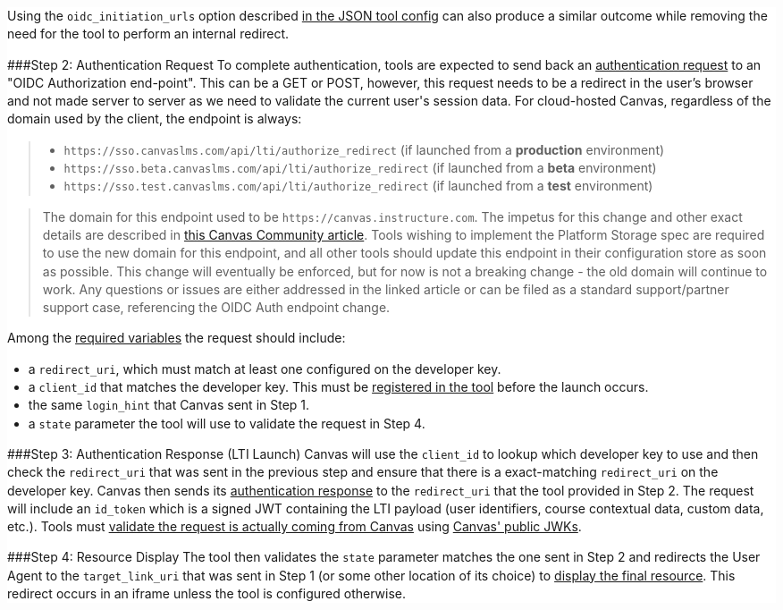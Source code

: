Using the `oidc_initiation_urls` option described [in the JSON tool config](#request-params) can also produce a similar outcome while removing the need for the tool to perform an internal redirect.

<a name="step-2"></a>
###Step 2: Authentication Request
To complete authentication, tools are expected to send back an <a href="http://www.imsglobal.org/spec/security/v1p0/#step-2-authentication-request" target="_blank">authentication request</a> to an "OIDC Authorization end-point". This can be a GET or POST, however, this request needs to be a redirect in the user’s browser and not made server to server as we need to validate the current user's session data. For cloud-hosted Canvas, regardless of the domain used by the client, the endpoint is always:

> - `https://sso.canvaslms.com/api/lti/authorize_redirect` (if launched from a **production** environment)
> - `https://sso.beta.canvaslms.com/api/lti/authorize_redirect` (if launched from a **beta** environment)
> - `https://sso.test.canvaslms.com/api/lti/authorize_redirect` (if launched from a **test** environment)

> The domain for this endpoint used to be `https://canvas.instructure.com`. The impetus for this change and other exact details are described in <a href="https://community.canvaslms.com/t5/The-Product-Blog/Minor-LTI-1-3-Changes-New-OIDC-Auth-Endpoint-Support-for/ba-p/551677" target="_blank">this Canvas Community article</a>. Tools wishing to implement the Platform Storage spec are required to use the new domain for this endpoint, and all other tools should update this endpoint in their configuration store as soon as possible. This change will eventually be enforced, but for now is not a breaking change - the old domain will continue to work. Any questions or issues are either addressed in the linked article or can be filed as a standard support/partner support case, referencing the OIDC Auth endpoint change.

Among the <a href="http://www.imsglobal.org/spec/security/v1p0/#step-2-authentication-request" target="_blank">required variables</a> the request should include:

- a `redirect_uri`, which must match at least one configured on the developer key.
- a `client_id` that matches the developer key. This must be <a href="#config-in-tool">registered in the tool</a> before the launch occurs.
- the same `login_hint` that Canvas sent in Step 1.
- a `state` parameter the tool will use to validate the request in Step 4.

<a name="step-3"></a>
###Step 3: Authentication Response (LTI Launch)
Canvas will use the `client_id` to lookup which developer key to use and then check the `redirect_uri` that was sent in the previous step and ensure that there is a exact-matching `redirect_uri` on the developer key. Canvas then sends its <a href="http://www.imsglobal.org/spec/security/v1p0/#step-3-authentication-response" target="_blank">authentication response</a> to the `redirect_uri` that the tool provided in Step 2. The request will include an `id_token` which is a signed JWT containing the LTI payload (user identifiers, course contextual data, custom data, etc.). Tools must <a href="http://www.imsglobal.org/spec/security/v1p0/#authentication-response-validation" target="_blank">validate the request is actually coming from Canvas</a> using <a href="#config-in-tool" target="_blank">Canvas' public JWKs</a>.

<a name="step-4"></a>
###Step 4: Resource Display
The tool then validates the `state` parameter matches the one sent in Step 2 and redirects the User Agent to the `target_link_uri` that was sent in Step 1 (or some other location of its choice) to <a href="http://www.imsglobal.org/spec/security/v1p0/#step-4-resource-is-displayed" target="_blank">display the final resource</a>. This redirect occurs in an iframe unless the tool is configured otherwise.
